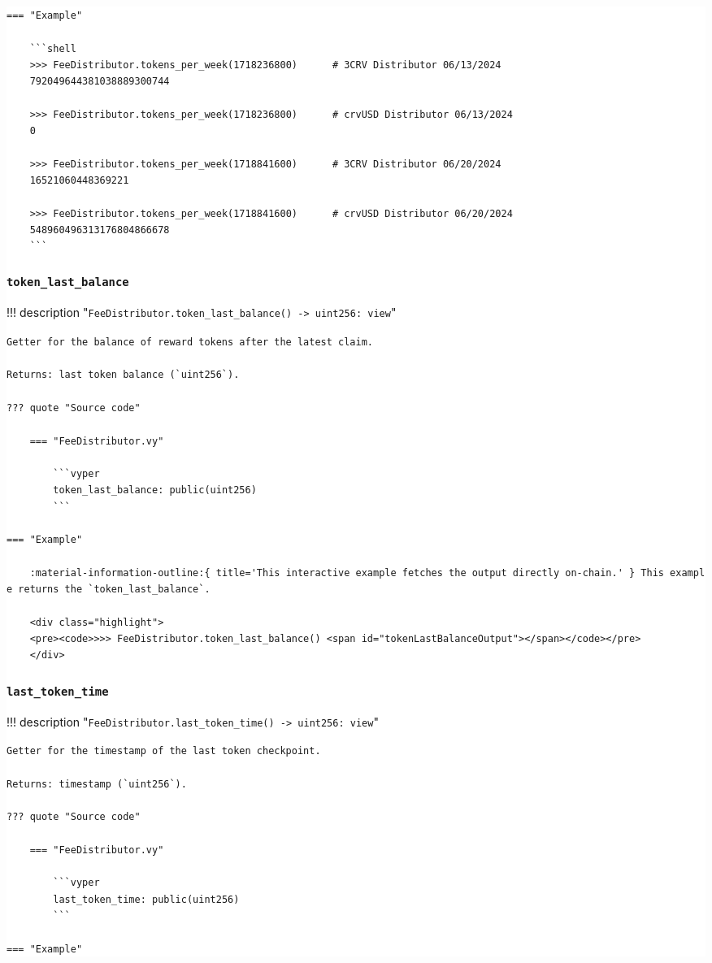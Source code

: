    === "Example"

        ```shell
        >>> FeeDistributor.tokens_per_week(1718236800)      # 3CRV Distributor 06/13/2024
        792049644381038889300744

        >>> FeeDistributor.tokens_per_week(1718236800)      # crvUSD Distributor 06/13/2024
        0

        >>> FeeDistributor.tokens_per_week(1718841600)      # 3CRV Distributor 06/20/2024
        16521060448369221

        >>> FeeDistributor.tokens_per_week(1718841600)      # crvUSD Distributor 06/20/2024
        548960496313176804866678
        ```


### `token_last_balance`
!!! description "`FeeDistributor.token_last_balance() -> uint256: view`"

    Getter for the balance of reward tokens after the latest claim.

    Returns: last token balance (`uint256`).

    ??? quote "Source code"

        === "FeeDistributor.vy"

            ```vyper 
            token_last_balance: public(uint256)
            ```

    === "Example"

        :material-information-outline:{ title='This interactive example fetches the output directly on-chain.' } This example returns the `token_last_balance`.

        <div class="highlight">
        <pre><code>>>> FeeDistributor.token_last_balance() <span id="tokenLastBalanceOutput"></span></code></pre>
        </div>


### `last_token_time`
!!! description "`FeeDistributor.last_token_time() -> uint256: view`"

    Getter for the timestamp of the last token checkpoint.

    Returns: timestamp (`uint256`).

    ??? quote "Source code"

        === "FeeDistributor.vy"

            ```vyper
            last_token_time: public(uint256)
            ```

    === "Example"
